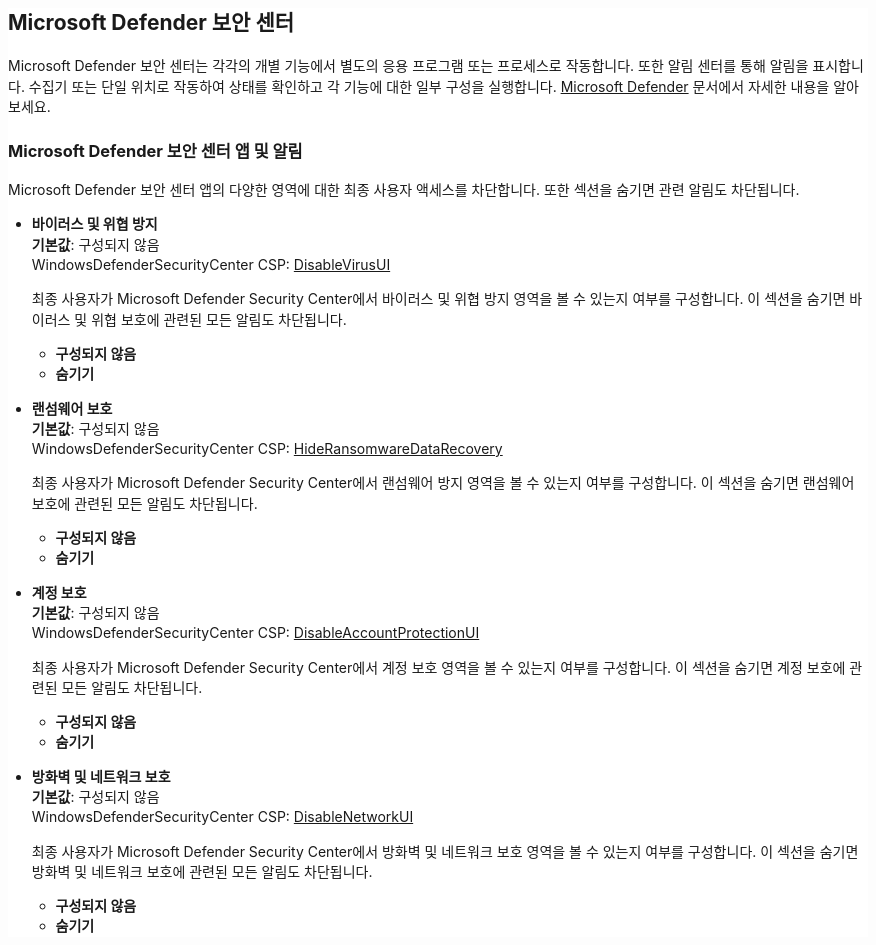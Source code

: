## <a name="microsoft-defender-security-center"></a>Microsoft Defender 보안 센터  

Microsoft Defender 보안 센터는 각각의 개별 기능에서 별도의 응용 프로그램 또는 프로세스로 작동합니다. 또한 알림 센터를 통해 알림을 표시합니다. 수집기 또는 단일 위치로 작동하여 상태를 확인하고 각 기능에 대한 일부 구성을 실행합니다. [Microsoft Defender](https://docs.microsoft.com/windows/threat-protection/windows-defender-security-center/windows-defender-security-center) 문서에서 자세한 내용을 알아보세요.  

### <a name="microsoft-defender-security-center-app-and-notifications"></a>Microsoft Defender 보안 센터 앱 및 알림  

Microsoft Defender 보안 센터 앱의 다양한 영역에 대한 최종 사용자 액세스를 차단합니다. 또한 섹션을 숨기면 관련 알림도 차단됩니다.  

- **바이러스 및 위협 방지**  
  **기본값**: 구성되지 않음  
  WindowsDefenderSecurityCenter CSP: [DisableVirusUI](https://go.microsoft.com/fwlink/?linkid=873662)  

  최종 사용자가 Microsoft Defender Security Center에서 바이러스 및 위협 방지 영역을 볼 수 있는지 여부를 구성합니다. 이 섹션을 숨기면 바이러스 및 위협 보호에 관련된 모든 알림도 차단됩니다.  

  - **구성되지 않음**  
  - **숨기기**  

- **랜섬웨어 보호**  
  **기본값**: 구성되지 않음  
  WindowsDefenderSecurityCenter CSP: [HideRansomwareDataRecovery](https://go.microsoft.com/fwlink/?linkid=873664)  

  최종 사용자가 Microsoft Defender Security Center에서 랜섬웨어 방지 영역을 볼 수 있는지 여부를 구성합니다. 이 섹션을 숨기면 랜섬웨어 보호에 관련된 모든 알림도 차단됩니다.  

  - **구성되지 않음**  
  - **숨기기**  

- **계정 보호**  
  **기본값**: 구성되지 않음  
  WindowsDefenderSecurityCenter CSP: [DisableAccountProtectionUI](https://go.microsoft.com/fwlink/?linkid=873666)  

  최종 사용자가 Microsoft Defender Security Center에서 계정 보호 영역을 볼 수 있는지 여부를 구성합니다. 이 섹션을 숨기면 계정 보호에 관련된 모든 알림도 차단됩니다.  

  - **구성되지 않음**  
  - **숨기기**  

- **방화벽 및 네트워크 보호**  
  **기본값**: 구성되지 않음  
  WindowsDefenderSecurityCenter CSP: [DisableNetworkUI](https://go.microsoft.com/fwlink/?linkid=873668)  

  최종 사용자가 Microsoft Defender Security Center에서 방화벽 및 네트워크 보호 영역을 볼 수 있는지 여부를 구성합니다. 이 섹션을 숨기면 방화벽 및 네트워크 보호에 관련된 모든 알림도 차단됩니다.  

  - **구성되지 않음**  
  - **숨기기**  
